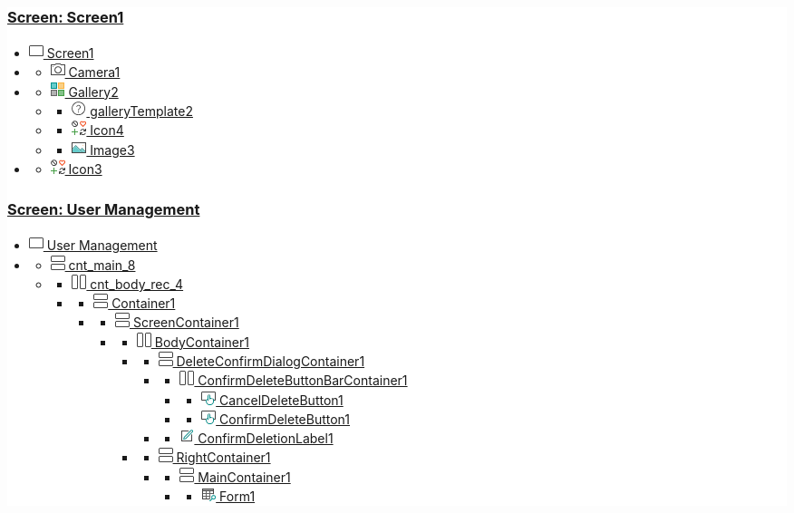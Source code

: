 ### [Screen: Screen1](screen-Screen1-App_GymTrend_Tablet.md)

- [![screen](resources/screen.png) Screen1](screen-Screen1-App_GymTrend_Tablet.md)
- - [![camera](resources/camera.png) Camera1](screen-Screen1-App_GymTrend_Tablet.md)
- - [![gallery](resources/gallery.png) Gallery2](screen-Screen1-App_GymTrend_Tablet.md)
  - - [![galleryTemplate](resources/galleryTemplate.png) galleryTemplate2](screen-Screen1-App_GymTrend_Tablet.md)
  - - [![icon](resources/icon.png) Icon4](screen-Screen1-App_GymTrend_Tablet.md)
  - - [![image](resources/image.png) Image3](screen-Screen1-App_GymTrend_Tablet.md)
- - [![icon](resources/icon.png) Icon3](screen-Screen1-App_GymTrend_Tablet.md)

### [Screen: User Management](screen-User-Management-App_GymTrend_Tablet.md)

- [![screen](resources/screen.png) User Management](screen-User-Management-App_GymTrend_Tablet.md)
- - [![verticalAutoLayoutContainer](resources/verticalAutoLayoutContainer.png) cnt\_main\_8](screen-User-Management-App_GymTrend_Tablet.md)
  - - [![horizontalAutoLayoutContainer](resources/horizontalAutoLayoutContainer.png) cnt\_body\_rec\_4](screen-User-Management-App_GymTrend_Tablet.md)
    - - [![verticalAutoLayoutContainer](resources/verticalAutoLayoutContainer.png) Container1](screen-User-Management-App_GymTrend_Tablet.md)
      - - [![verticalAutoLayoutContainer](resources/verticalAutoLayoutContainer.png) ScreenContainer1](screen-User-Management-App_GymTrend_Tablet.md)
        - - [![horizontalAutoLayoutContainer](resources/horizontalAutoLayoutContainer.png) BodyContainer1](screen-User-Management-App_GymTrend_Tablet.md)
          - - [![verticalAutoLayoutContainer](resources/verticalAutoLayoutContainer.png) DeleteConfirmDialogContainer1](screen-User-Management-App_GymTrend_Tablet.md)
            - - [![horizontalAutoLayoutContainer](resources/horizontalAutoLayoutContainer.png) ConfirmDeleteButtonBarContainer1](screen-User-Management-App_GymTrend_Tablet.md)
              - - [![button](resources/button.png) CancelDeleteButton1](screen-User-Management-App_GymTrend_Tablet.md)
              - - [![button](resources/button.png) ConfirmDeleteButton1](screen-User-Management-App_GymTrend_Tablet.md)
            - - [![label](resources/label.png) ConfirmDeletionLabel1](screen-User-Management-App_GymTrend_Tablet.md)
          - - [![verticalAutoLayoutContainer](resources/verticalAutoLayoutContainer.png) RightContainer1](screen-User-Management-App_GymTrend_Tablet.md)
            - - [![verticalAutoLayoutContainer](resources/verticalAutoLayoutContainer.png) MainContainer1](screen-User-Management-App_GymTrend_Tablet.md)
              - - [![form](resources/form.png) Form1](screen-User-Management-App_GymTrend_Tablet.md)
